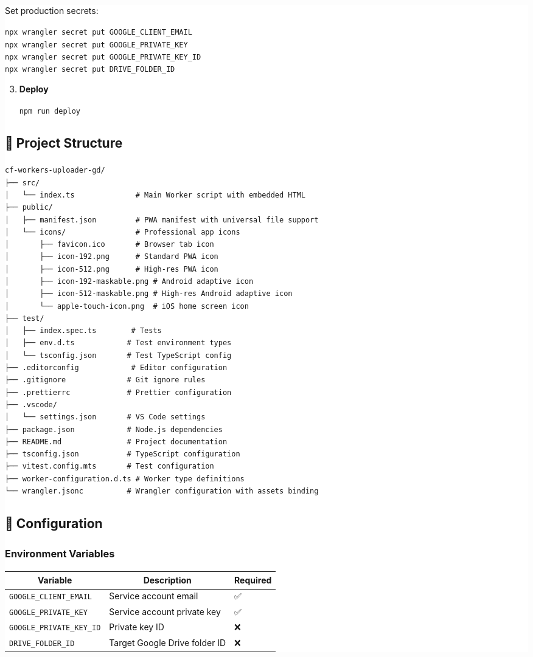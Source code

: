    Set production secrets:
   ```bash
   npx wrangler secret put GOOGLE_CLIENT_EMAIL
   npx wrangler secret put GOOGLE_PRIVATE_KEY
   npx wrangler secret put GOOGLE_PRIVATE_KEY_ID
   npx wrangler secret put DRIVE_FOLDER_ID
   ```

3. **Deploy**
   ```bash
   npm run deploy
   ```

## 📁 Project Structure

```
cf-workers-uploader-gd/
├── src/
│   └── index.ts              # Main Worker script with embedded HTML
├── public/
│   ├── manifest.json         # PWA manifest with universal file support
│   └── icons/                # Professional app icons
│       ├── favicon.ico       # Browser tab icon
│       ├── icon-192.png      # Standard PWA icon
│       ├── icon-512.png      # High-res PWA icon
│       ├── icon-192-maskable.png # Android adaptive icon
│       ├── icon-512-maskable.png # High-res Android adaptive icon
│       └── apple-touch-icon.png  # iOS home screen icon
├── test/
│   ├── index.spec.ts        # Tests
│   ├── env.d.ts            # Test environment types
│   └── tsconfig.json       # Test TypeScript config
├── .editorconfig            # Editor configuration
├── .gitignore              # Git ignore rules
├── .prettierrc             # Prettier configuration
├── .vscode/
│   └── settings.json       # VS Code settings
├── package.json            # Node.js dependencies
├── README.md               # Project documentation
├── tsconfig.json           # TypeScript configuration
├── vitest.config.mts       # Test configuration
├── worker-configuration.d.ts # Worker type definitions
└── wrangler.jsonc          # Wrangler configuration with assets binding
```

## 🔧 Configuration

### Environment Variables

| Variable | Description | Required |
|----------|-------------|----------|
| `GOOGLE_CLIENT_EMAIL` | Service account email | ✅ |
| `GOOGLE_PRIVATE_KEY` | Service account private key | ✅ |
| `GOOGLE_PRIVATE_KEY_ID` | Private key ID | ❌ |
| `DRIVE_FOLDER_ID` | Target Google Drive folder ID | ❌ |
